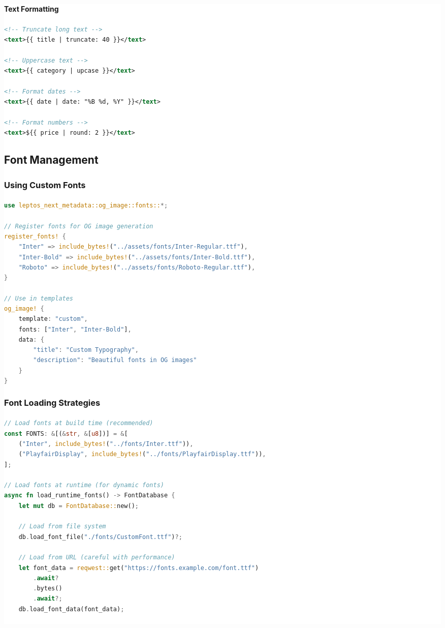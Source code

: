 #### Text Formatting

```svg
<!-- Truncate long text -->
<text>{{ title | truncate: 40 }}</text>

<!-- Uppercase text -->
<text>{{ category | upcase }}</text>

<!-- Format dates -->
<text>{{ date | date: "%B %d, %Y" }}</text>

<!-- Format numbers -->
<text>${{ price | round: 2 }}</text>
```

## Font Management

### Using Custom Fonts

```rust
use leptos_next_metadata::og_image::fonts::*;

// Register fonts for OG image generation
register_fonts! {
    "Inter" => include_bytes!("../assets/fonts/Inter-Regular.ttf"),
    "Inter-Bold" => include_bytes!("../assets/fonts/Inter-Bold.ttf"), 
    "Roboto" => include_bytes!("../assets/fonts/Roboto-Regular.ttf"),
}

// Use in templates
og_image! {
    template: "custom",
    fonts: ["Inter", "Inter-Bold"],
    data: {
        "title": "Custom Typography",
        "description": "Beautiful fonts in OG images"
    }
}
```

### Font Loading Strategies

```rust
// Load fonts at build time (recommended)
const FONTS: &[(&str, &[u8])] = &[
    ("Inter", include_bytes!("../fonts/Inter.ttf")),
    ("PlayfairDisplay", include_bytes!("../fonts/PlayfairDisplay.ttf")),
];

// Load fonts at runtime (for dynamic fonts)
async fn load_runtime_fonts() -> FontDatabase {
    let mut db = FontDatabase::new();
    
    // Load from file system
    db.load_font_file("./fonts/CustomFont.ttf")?;
    
    // Load from URL (careful with performance)
    let font_data = reqwest::get("https://fonts.example.com/font.ttf")
        .await?
        .bytes()
        .await?;
    db.load_font_data(font_data);
    
```